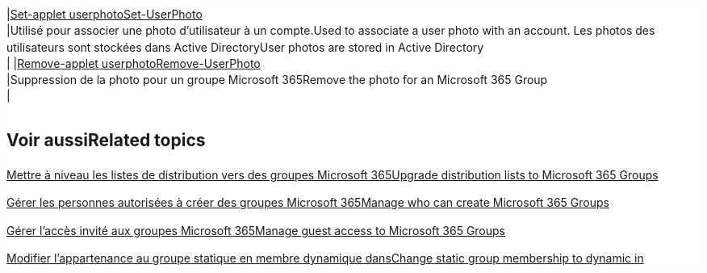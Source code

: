|[<span data-ttu-id="0d641-196">Set-applet userphoto</span><span class="sxs-lookup"><span data-stu-id="0d641-196">Set-UserPhoto</span></span>](https://go.microsoft.com/fwlink/p/?LinkId=536511) <br/> |<span data-ttu-id="0d641-197">Utilisé pour associer une photo d’utilisateur à un compte.</span><span class="sxs-lookup"><span data-stu-id="0d641-197">Used to associate a user photo with an account.</span></span> <span data-ttu-id="0d641-198">Les photos des utilisateurs sont stockées dans Active Directory</span><span class="sxs-lookup"><span data-stu-id="0d641-198">User photos are stored in Active Directory</span></span>  <br/> |
|[<span data-ttu-id="0d641-199">Remove-applet userphoto</span><span class="sxs-lookup"><span data-stu-id="0d641-199">Remove-UserPhoto</span></span>](https://go.microsoft.com/fwlink/p/?LinkId=536512) <br/> |<span data-ttu-id="0d641-200">Suppression de la photo pour un groupe Microsoft 365</span><span class="sxs-lookup"><span data-stu-id="0d641-200">Remove the photo for an Microsoft 365 Group</span></span>  <br/> |

## <a name="related-topics"></a><span data-ttu-id="0d641-201">Voir aussi</span><span class="sxs-lookup"><span data-stu-id="0d641-201">Related topics</span></span>

[<span data-ttu-id="0d641-202">Mettre à niveau les listes de distribution vers des groupes Microsoft 365</span><span class="sxs-lookup"><span data-stu-id="0d641-202">Upgrade distribution lists to Microsoft 365 Groups</span></span>](https://docs.microsoft.com/office365/admin/manage/upgrade-distribution-lists)

[<span data-ttu-id="0d641-203">Gérer les personnes autorisées à créer des groupes Microsoft 365</span><span class="sxs-lookup"><span data-stu-id="0d641-203">Manage who can create Microsoft 365 Groups</span></span>](https://docs.microsoft.com/office365/admin/create-groups/manage-creation-of-groups)

[<span data-ttu-id="0d641-204">Gérer l’accès invité aux groupes Microsoft 365</span><span class="sxs-lookup"><span data-stu-id="0d641-204">Manage guest access to Microsoft 365 Groups</span></span>](https://support.office.com/article/bfc7a840-868f-4fd6-a390-f347bf51aff6)

[<span data-ttu-id="0d641-205">Modifier l’appartenance au groupe statique en membre dynamique dans</span><span class="sxs-lookup"><span data-stu-id="0d641-205">Change static group membership to dynamic in</span></span>](https://docs.microsoft.com/azure/active-directory/users-groups-roles/groups-change-type)
